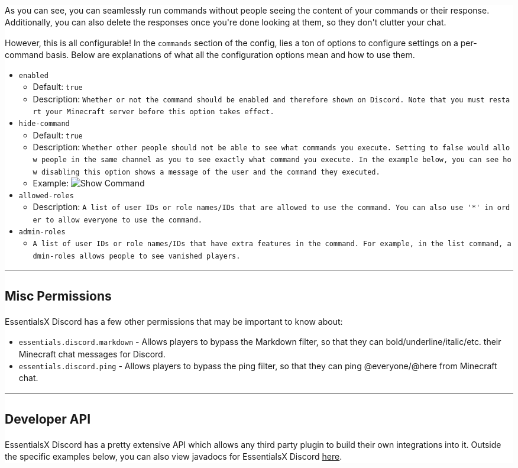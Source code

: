 As you can see, you can seamlessly run commands without people seeing the content of your commands or their
response. Additionally, you can also delete the responses once you're done looking at them, so they don't clutter
your chat.

However, this is all configurable! In the `commands` section of the config, lies a ton of options to configure
settings on a per-command basis. Below are explanations of what all the configuration options mean and how to use
them.

* `enabled`
    * Default: `true`
    * Description: `Whether or not the command should be enabled and therefore shown on Discord. Note that you
      must restart your Minecraft server before this option takes effect.`
* `hide-command`
    * Default: `true`
    * Description: `Whether other people should not be able to see what commands you execute. Setting to false
      would allow people in the same channel as you to see exactly what command you execute. In the example below,
      you can see how disabling this option shows a message of the user and the command they executed.`
    * Example: ![Show Command](./images/discord/show-command.gif)
* `allowed-roles`
    * Description: `A list of user IDs or role names/IDs that are allowed to use the command. You can also use '*'
      in order to allow everyone to use the command.`
* `admin-roles`
    * `A list of user IDs or role names/IDs that have extra features in the command. For example, in the list
      command, admin-roles allows people to see vanished players.`

---

## Misc Permissions
EssentialsX Discord has a few other permissions that may be important to know about:

* `essentials.discord.markdown` - Allows players to bypass the Markdown filter, so that they can
  bold/underline/italic/etc. their Minecraft chat messages for Discord.
* `essentials.discord.ping` - Allows players to bypass the ping filter, so that they can ping @everyone/@here
  from Minecraft chat.

---

## Developer API
EssentialsX Discord has a pretty extensive API which allows any third party plugin to build
their own integrations into it. Outside the specific examples below, you can also view
javadocs for EssentialsX Discord [here](https://jd-v2.essentialsx.net/EssentialsDiscord).
